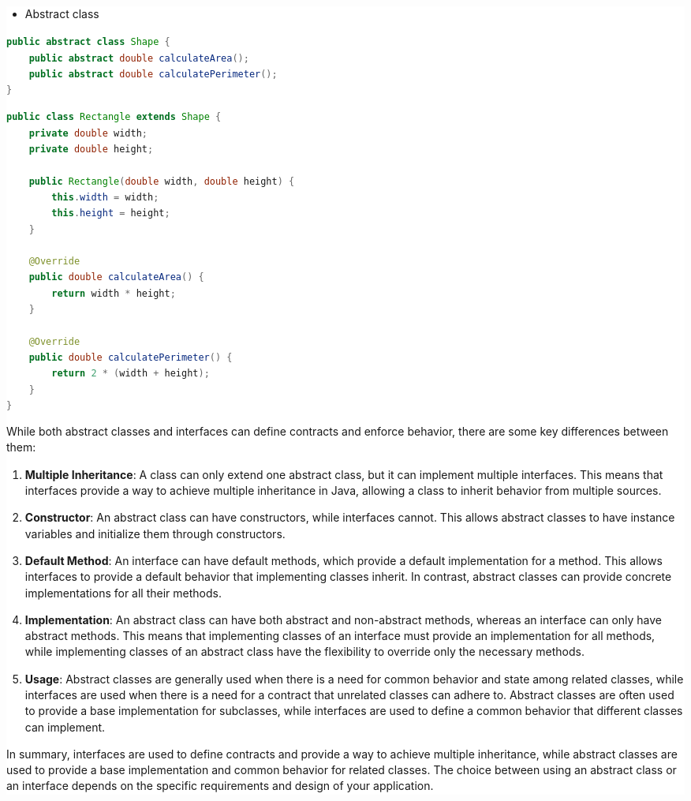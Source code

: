 - Abstract class
```java
public abstract class Shape { 
	public abstract double calculateArea(); 
	public abstract double calculatePerimeter(); 
}
```

```java
public class Rectangle extends Shape {
    private double width;
    private double height;

    public Rectangle(double width, double height) {
        this.width = width;
        this.height = height;
    }

    @Override
    public double calculateArea() {
        return width * height;
    }

    @Override
    public double calculatePerimeter() {
        return 2 * (width + height);
    }
}
```
While both abstract classes and interfaces can define contracts and enforce behavior, there are some key differences between them:

1. **Multiple Inheritance**: A class can only extend one abstract class, but it can implement multiple interfaces. This means that interfaces provide a way to achieve multiple inheritance in Java, allowing a class to inherit behavior from multiple sources.
    
2. **Constructor**: An abstract class can have constructors, while interfaces cannot. This allows abstract classes to have instance variables and initialize them through constructors.
    
3. **Default Method**: An interface can have default methods, which provide a default implementation for a method. This allows interfaces to provide a default behavior that implementing classes inherit. In contrast, abstract classes can provide concrete implementations for all their methods.
    
4. **Implementation**: An abstract class can have both abstract and non-abstract methods, whereas an interface can only have abstract methods. This means that implementing classes of an interface must provide an implementation for all methods, while implementing classes of an abstract class have the flexibility to override only the necessary methods.
    
5. **Usage**: Abstract classes are generally used when there is a need for common behavior and state among related classes, while interfaces are used when there is a need for a contract that unrelated classes can adhere to. Abstract classes are often used to provide a base implementation for subclasses, while interfaces are used to define a common behavior that different classes can implement.
    

In summary, interfaces are used to define contracts and provide a way to achieve multiple inheritance, while abstract classes are used to provide a base implementation and common behavior for related classes. The choice between using an abstract class or an interface depends on the specific requirements and design of your application.